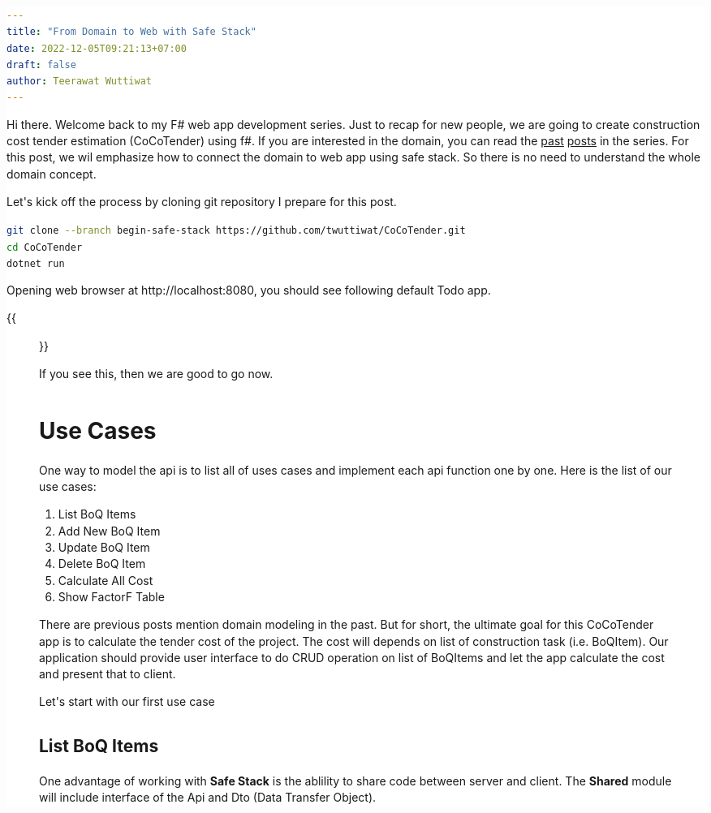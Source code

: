 ```yaml
---
title: "From Domain to Web with Safe Stack"
date: 2022-12-05T09:21:13+07:00
draft: false
author: Teerawat Wuttiwat
---
```


Hi there. Welcome back to my F# web app development series. Just to recap for new people, we are going to create construction cost tender estimation (CoCoTender) using f#. If you are interested in the domain, you can read the [past](../domain-modeling-with-fs/) [posts](../unit-testing-console) in the series.
For this post, we wil emphasize how to connect the domain to web app using safe stack. So there is no need to understand the whole domain concept.

Let's kick off the process by cloning git repository I prepare for this post.

```bash
git clone --branch begin-safe-stack https://github.com/twuttiwat/CoCoTender.git
cd CoCoTender
dotnet run
```

Opening web browser at http://localhost:8080, you should see following default Todo app.

{{<figure src="images/default-todo-app.jpg" width="600"
          alt="Default Todo App" title="Default Todo App">}}

If you see this, then we are good to go now.

Use Cases
=========

One way to model the api is to list all of uses cases and implement each api function one by one. Here is the list of our use cases:

1. List BoQ Items
2. Add New BoQ Item
3. Update BoQ Item
4. Delete BoQ Item
5. Calculate All Cost
6. Show FactorF Table

There are previous posts mention domain modeling in the past. But for short, the ultimate goal for this CoCoTender app is to calculate the  tender cost of the project. The cost will depends on list of construction task (i.e. BoQItem). Our application should provide user interface to do CRUD operation on list of BoQItems and let the app calculate the cost and present that to client.

Let's start with our first use case

List BoQ Items
---------------

One advantage of working with **Safe Stack** is the ablility to share code between server and client. The **Shared** module will include interface of the Api and Dto (Data Transfer Object).
